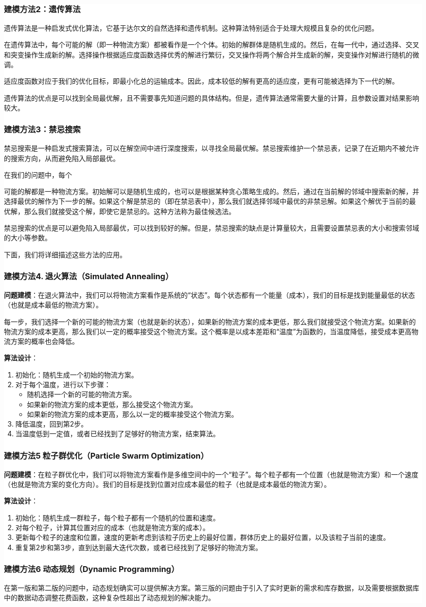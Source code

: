 ### 建模方法2：遗传算法

遗传算法是一种启发式优化算法，它基于达尔文的自然选择和遗传机制。这种算法特别适合于处理大规模且复杂的优化问题。

在遗传算法中，每个可能的解（即一种物流方案）都被看作是一个个体。初始的解群体是随机生成的。然后，在每一代中，通过选择、交叉和突变操作生成新的解。选择操作根据适应度函数选择优秀的解进行繁衍，交叉操作将两个解合并生成新的解，突变操作对解进行随机的微调。

适应度函数对应于我们的优化目标，即最小化总的运输成本。因此，成本较低的解有更高的适应度，更有可能被选择为下一代的解。

遗传算法的优点是可以找到全局最优解，且不需要事先知道问题的具体结构。但是，遗传算法通常需要大量的计算，且参数设置对结果影响较大。

### 建模方法3：禁忌搜索

禁忌搜索是一种启发式搜索算法，可以在解空间中进行深度搜索，以寻找全局最优解。禁忌搜索维护一个禁忌表，记录了在近期内不被允许的搜索方向，从而避免陷入局部最优。

在我们的问题中，每个

可能的解都是一种物流方案。初始解可以是随机生成的，也可以是根据某种贪心策略生成的。然后，通过在当前解的邻域中搜索新的解，并选择最优的解作为下一步的解。如果这个解是禁忌的（即在禁忌表中），那么我们就选择邻域中最优的非禁忌解。如果这个解优于当前的最优解，那么我们就接受这个解，即使它是禁忌的。这种方法称为最佳候选法。

禁忌搜索的优点是可以避免陷入局部最优，可以找到较好的解。但是，禁忌搜索的缺点是计算量较大，且需要设置禁忌表的大小和搜索邻域的大小等参数。

下面，我们将详细描述这些方法的应用。

### 建模方法4. 退火算法（Simulated Annealing）

**问题建模**：在退火算法中，我们可以将物流方案看作是系统的“状态”。每个状态都有一个能量（成本），我们的目标是找到能量最低的状态（也就是成本最低的物流方案）。 

每一步，我们选择一个新的可能的物流方案（也就是新的状态），如果新的物流方案的成本更低，那么我们就接受这个物流方案。如果新的物流方案的成本更高，那么我们以一定的概率接受这个物流方案。这个概率是以成本差距和“温度”为函数的，当温度降低，接受成本更高物流方案的概率也会降低。

**算法设计**：

1. 初始化：随机生成一个初始的物流方案。
2. 对于每个温度，进行以下步骤：
   - 随机选择一个新的可能的物流方案。
   - 如果新的物流方案的成本更低，那么接受这个物流方案。
   - 如果新的物流方案的成本更高，那么以一定的概率接受这个物流方案。
3. 降低温度，回到第2步。
4. 当温度低到一定值，或者已经找到了足够好的物流方案，结束算法。

### 建模方法5 粒子群优化（Particle Swarm Optimization）

**问题建模**：在粒子群优化中，我们可以将物流方案看作是多维空间中的一个“粒子”。每个粒子都有一个位置（也就是物流方案）和一个速度（也就是物流方案的变化方向）。我们的目标是找到位置对应成本最低的粒子（也就是成本最低的物流方案）。

**算法设计**：

1. 初始化：随机生成一群粒子，每个粒子都有一个随机的位置和速度。
2. 对每个粒子，计算其位置对应的成本（也就是物流方案的成本）。
3. 更新每个粒子的速度和位置，速度的更新考虑到该粒子历史上的最好位置，群体历史上的最好位置，以及该粒子当前的速度。
4. 重复第2步和第3步，直到达到最大迭代次数，或者已经找到了足够好的物流方案。

### 建模方法6 动态规划（Dynamic Programming）

在第一版和第二版的问题中，动态规划确实可以提供解决方案。第三版的问题由于引入了实时更新的需求和库存数据，以及需要根据数据库中的数据动态调整花费函数，这种复杂性超出了动态规划的解决能力。
